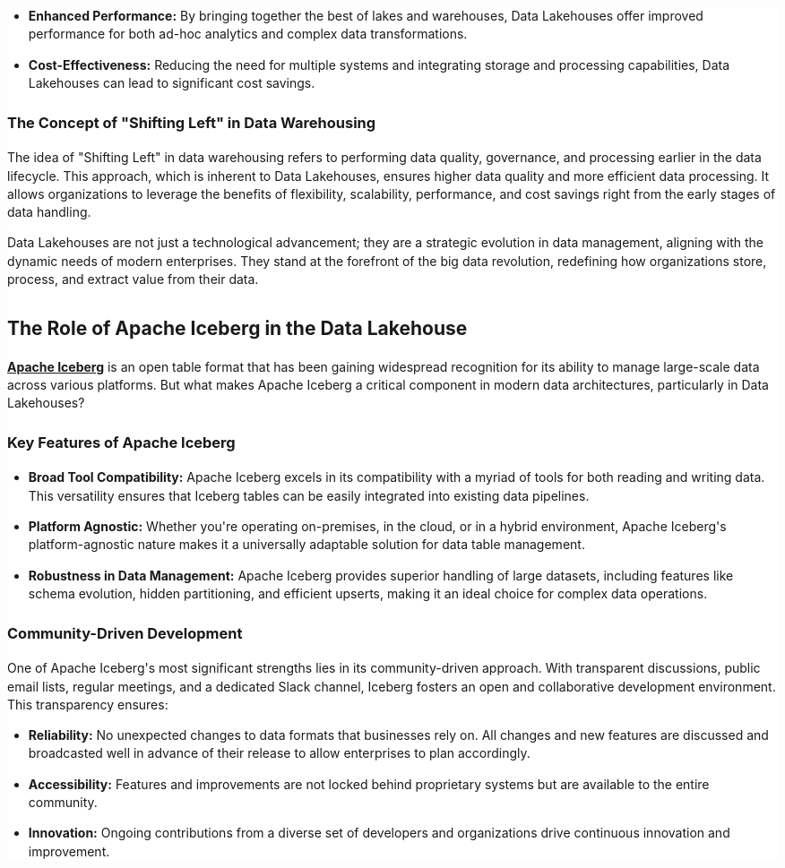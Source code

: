 - **Enhanced Performance:** By bringing together the best of lakes and warehouses, Data Lakehouses offer improved performance for both ad-hoc analytics and complex data transformations.

- **Cost-Effectiveness:** Reducing the need for multiple systems and integrating storage and processing capabilities, Data Lakehouses can lead to significant cost savings.

### The Concept of "Shifting Left" in Data Warehousing

The idea of "Shifting Left" in data warehousing refers to performing data quality, governance, and processing earlier in the data lifecycle. This approach, which is inherent to Data Lakehouses, ensures higher data quality and more efficient data processing. It allows organizations to leverage the benefits of flexibility, scalability, performance, and cost savings right from the early stages of data handling.

Data Lakehouses are not just a technological advancement; they are a strategic evolution in data management, aligning with the dynamic needs of modern enterprises. They stand at the forefront of the big data revolution, redefining how organizations store, process, and extract value from their data.

## The Role of Apache Iceberg in the Data Lakehouse

[**Apache Iceberg**](https://bit.ly/am-iceberg-101) is an open table format that has been gaining widespread recognition for its ability to manage large-scale data across various platforms. But what makes Apache Iceberg a critical component in modern data architectures, particularly in Data Lakehouses?

### Key Features of Apache Iceberg

- **Broad Tool Compatibility:** Apache Iceberg excels in its compatibility with a myriad of tools for both reading and writing data. This versatility ensures that Iceberg tables can be easily integrated into existing data pipelines.

- **Platform Agnostic:** Whether you're operating on-premises, in the cloud, or in a hybrid environment, Apache Iceberg's platform-agnostic nature makes it a universally adaptable solution for data table management.

- **Robustness in Data Management:** Apache Iceberg provides superior handling of large datasets, including features like schema evolution, hidden partitioning, and efficient upserts, making it an ideal choice for complex data operations.

### Community-Driven Development

One of Apache Iceberg's most significant strengths lies in its community-driven approach. With transparent discussions, public email lists, regular meetings, and a dedicated Slack channel, Iceberg fosters an open and collaborative development environment. This transparency ensures:

- **Reliability:** No unexpected changes to data formats that businesses rely on. All changes and new features are discussed and broadcasted well in advance of their release to allow enterprises to plan accordingly.

- **Accessibility:** Features and improvements are not locked behind proprietary systems but are available to the entire community.

- **Innovation:** Ongoing contributions from a diverse set of developers and organizations drive continuous innovation and improvement.
